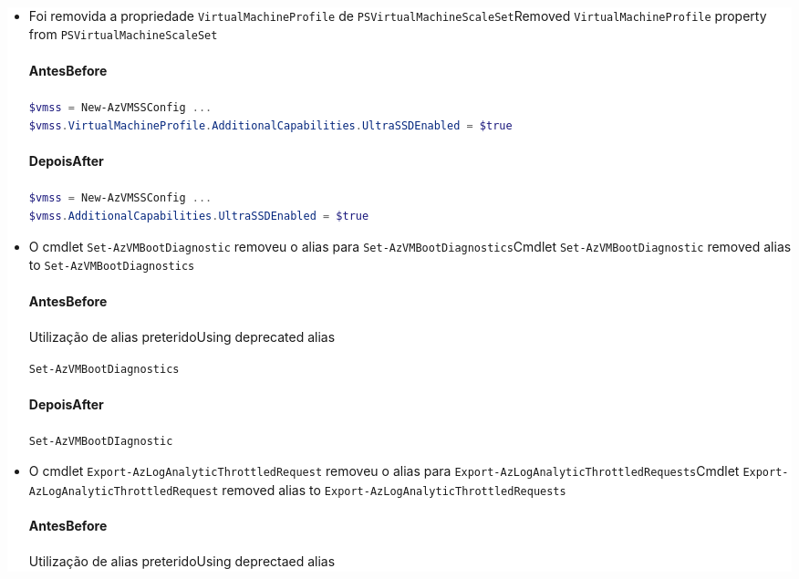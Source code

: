 - <span data-ttu-id="8eac1-152">Foi removida a propriedade `VirtualMachineProfile` de `PSVirtualMachineScaleSet`</span><span class="sxs-lookup"><span data-stu-id="8eac1-152">Removed `VirtualMachineProfile` property from `PSVirtualMachineScaleSet`</span></span>

  #### <a name="before"></a><span data-ttu-id="8eac1-153">Antes</span><span class="sxs-lookup"><span data-stu-id="8eac1-153">Before</span></span>

  ```powershell
  $vmss = New-AzVMSSConfig ...
  $vmss.VirtualMachineProfile.AdditionalCapabilities.UltraSSDEnabled = $true
  ```

  #### <a name="after"></a><span data-ttu-id="8eac1-154">Depois</span><span class="sxs-lookup"><span data-stu-id="8eac1-154">After</span></span>

  ```powershell
  $vmss = New-AzVMSSConfig ...
  $vmss.AdditionalCapabilities.UltraSSDEnabled = $true
  ```

- <span data-ttu-id="8eac1-155">O cmdlet `Set-AzVMBootDiagnostic` removeu o alias para `Set-AzVMBootDiagnostics`</span><span class="sxs-lookup"><span data-stu-id="8eac1-155">Cmdlet `Set-AzVMBootDiagnostic` removed alias to `Set-AzVMBootDiagnostics`</span></span>

  #### <a name="before"></a><span data-ttu-id="8eac1-156">Antes</span><span class="sxs-lookup"><span data-stu-id="8eac1-156">Before</span></span>

  <span data-ttu-id="8eac1-157">Utilização de alias preterido</span><span class="sxs-lookup"><span data-stu-id="8eac1-157">Using deprecated alias</span></span>

  ```powershell
  Set-AzVMBootDiagnostics
  ```

  #### <a name="after"></a><span data-ttu-id="8eac1-158">Depois</span><span class="sxs-lookup"><span data-stu-id="8eac1-158">After</span></span>

  ```powershell
  Set-AzVMBootDIagnostic
  ```

- <span data-ttu-id="8eac1-159">O cmdlet `Export-AzLogAnalyticThrottledRequest` removeu o alias para `Export-AzLogAnalyticThrottledRequests`</span><span class="sxs-lookup"><span data-stu-id="8eac1-159">Cmdlet `Export-AzLogAnalyticThrottledRequest` removed alias to `Export-AzLogAnalyticThrottledRequests`</span></span>

  #### <a name="before"></a><span data-ttu-id="8eac1-160">Antes</span><span class="sxs-lookup"><span data-stu-id="8eac1-160">Before</span></span>

  <span data-ttu-id="8eac1-161">Utilização de alias preterido</span><span class="sxs-lookup"><span data-stu-id="8eac1-161">Using deprectaed alias</span></span>

